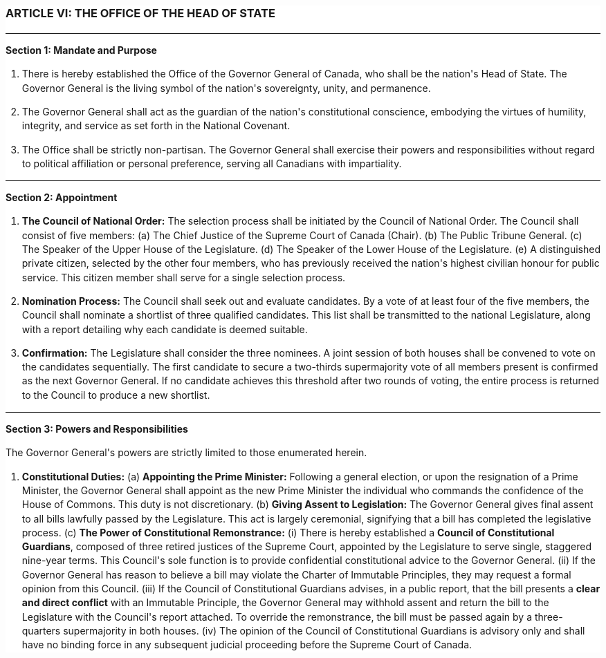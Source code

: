 
### ARTICLE VI: THE OFFICE OF THE HEAD OF STATE

---

**Section 1: Mandate and Purpose**

1.  There is hereby established the Office of the Governor General of Canada, who shall be the nation's Head of State. The Governor General is the living symbol of the nation's sovereignty, unity, and permanence.

2.  The Governor General shall act as the guardian of the nation's constitutional conscience, embodying the virtues of humility, integrity, and service as set forth in the National Covenant.

3.  The Office shall be strictly non-partisan. The Governor General shall exercise their powers and responsibilities without regard to political affiliation or personal preference, serving all Canadians with impartiality.

---

**Section 2: Appointment**

1.  **The Council of National Order:** The selection process shall be initiated by the Council of National Order. The Council shall consist of five members:
    (a) The Chief Justice of the Supreme Court of Canada (Chair).
    (b) The Public Tribune General.
    (c) The Speaker of the Upper House of the Legislature.
    (d) The Speaker of the Lower House of the Legislature.
    (e) A distinguished private citizen, selected by the other four members, who has previously received the nation's highest civilian honour for public service. This citizen member shall serve for a single selection process.

2.  **Nomination Process:** The Council shall seek out and evaluate candidates. By a vote of at least four of the five members, the Council shall nominate a shortlist of three qualified candidates. This list shall be transmitted to the national Legislature, along with a report detailing why each candidate is deemed suitable.

3.  **Confirmation:** The Legislature shall consider the three nominees. A joint session of both houses shall be convened to vote on the candidates sequentially. The first candidate to secure a two-thirds supermajority vote of all members present is confirmed as the next Governor General. If no candidate achieves this threshold after two rounds of voting, the entire process is returned to the Council to produce a new shortlist.

---

**Section 3: Powers and Responsibilities**

The Governor General's powers are strictly limited to those enumerated herein.

1.  **Constitutional Duties:**
    (a) **Appointing the Prime Minister:** Following a general election, or upon the resignation of a Prime Minister, the Governor General shall appoint as the new Prime Minister the individual who commands the confidence of the House of Commons. This duty is not discretionary.
    (b) **Giving Assent to Legislation:** The Governor General gives final assent to all bills lawfully passed by the Legislature. This act is largely ceremonial, signifying that a bill has completed the legislative process.
    (c) **The Power of Constitutional Remonstrance:**
        (i) There is hereby established a **Council of Constitutional Guardians**, composed of three retired justices of the Supreme Court, appointed by the Legislature to serve single, staggered nine-year terms. This Council's sole function is to provide confidential constitutional advice to the Governor General.
        (ii) If the Governor General has reason to believe a bill may violate the Charter of Immutable Principles, they may request a formal opinion from this Council.
        (iii) If the Council of Constitutional Guardians advises, in a public report, that the bill presents a **clear and direct conflict** with an Immutable Principle, the Governor General may withhold assent and return the bill to the Legislature with the Council's report attached. To override the remonstrance, the bill must be passed again by a three-quarters supermajority in both houses.
        (iv) The opinion of the Council of Constitutional Guardians is advisory only and shall have no binding force in any subsequent judicial proceeding before the Supreme Court of Canada.